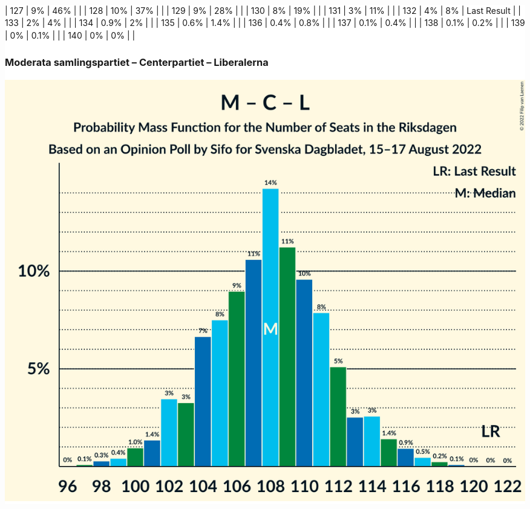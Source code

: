 | 127 | 9% | 46% |  |
| 128 | 10% | 37% |  |
| 129 | 9% | 28% |  |
| 130 | 8% | 19% |  |
| 131 | 3% | 11% |  |
| 132 | 4% | 8% | Last Result |
| 133 | 2% | 4% |  |
| 134 | 0.9% | 2% |  |
| 135 | 0.6% | 1.4% |  |
| 136 | 0.4% | 0.8% |  |
| 137 | 0.1% | 0.4% |  |
| 138 | 0.1% | 0.2% |  |
| 139 | 0% | 0.1% |  |
| 140 | 0% | 0% |  |

### Moderata samlingspartiet – Centerpartiet – Liberalerna

![Graph with seats probability mass function not yet produced](2022-08-17-Sifo-coalitions-seats-pmf-m–c–l.png "Seats Probability Mass Function")
